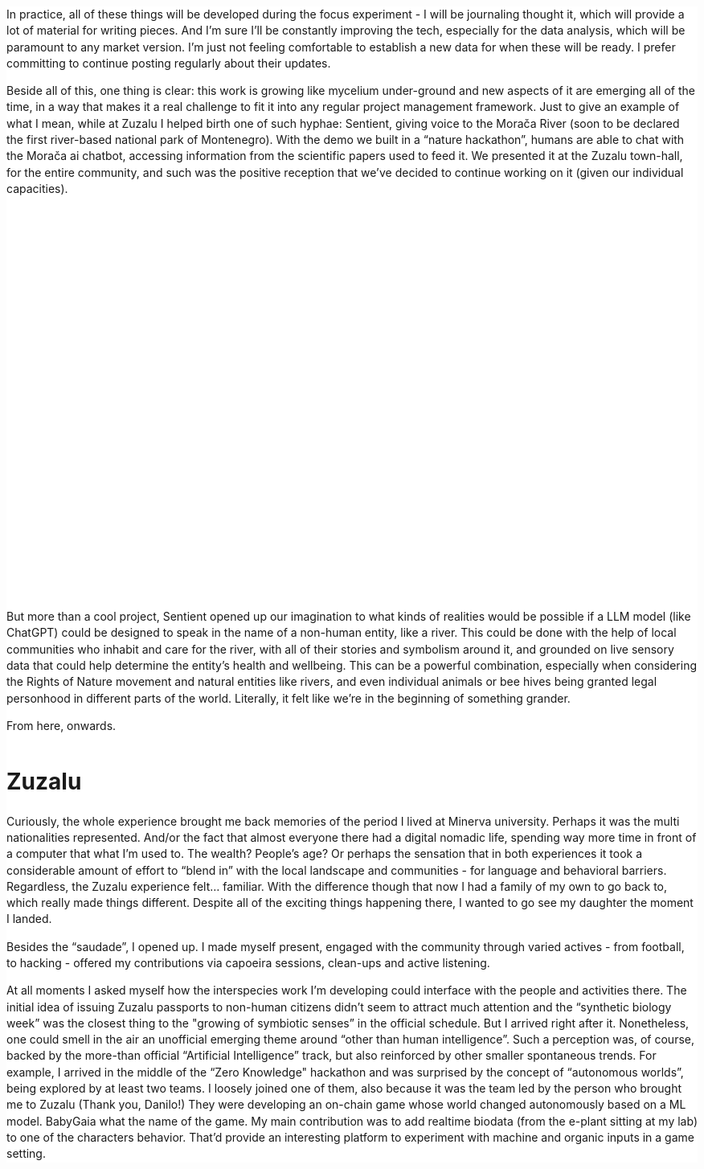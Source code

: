 In practice, all of these things will be developed during the focus experiment - I will be journaling thought it, which will provide a lot of material for writing pieces. And I’m sure I’ll be constantly improving the tech, especially for the data analysis, which will be paramount to any market version. I’m just not feeling comfortable to establish a new data for when these will be ready. I prefer committing to continue posting regularly about their updates.

Beside all of this, one thing is clear: this work is growing like mycelium under-ground and new aspects of it are emerging all of the time, in a way that makes it a real challenge to fit it into any regular project management framework. Just to give an example of what I mean, while at Zuzalu I helped birth one of such hyphae: Sentient, giving voice to the Morača River (soon to be declared the first river-based national park of Montenegro). With the demo we built in a “nature hackathon”, humans are able to chat with the Morača ai chatbot, accessing information from the scientific papers used to feed it. We presented it at the Zuzalu town-hall, for the entire community, and such was the positive reception that we’ve decided to continue working on it (given our individual capacities).

<div style="padding:56.25% 0 0 0;position:relative;"><iframe src="https://player.vimeo.com/video/826388549?badge=0&amp;autopause=0&amp;player_id=0&amp;app_id=58479" frameborder="0" allow="autoplay; fullscreen; picture-in-picture" allowfullscreen style="position:absolute;top:0;left:0;width:100%;height:100%;" title="Zuzalu - Sentient Demo"></iframe></div><script src="https://player.vimeo.com/api/player.js"></script>

But more than a cool project, Sentient opened up our imagination to what kinds of realities would be possible if a LLM model (like ChatGPT) could be designed to speak in the name of a non-human entity, like a river. This could be done with the help of local communities who inhabit and care for the river, with all of their stories and symbolism around it, and grounded on live sensory data that could help determine the entity’s health and wellbeing. This can be a powerful combination, especially when considering the Rights of Nature movement and natural entities like rivers, and even individual animals or bee hives being granted legal personhood in different parts of the world. Literally, it felt like we’re in the beginning of something grander.

From here, onwards.

# Zuzalu 

Curiously, the whole experience brought me back memories of the period I lived at Minerva university. Perhaps it was the multi nationalities represented. And/or the fact that almost everyone there had a digital nomadic life, spending way more time in front of a computer that what I’m used to. The wealth? People’s age? Or perhaps the sensation that in both experiences it took a considerable amount of effort to “blend in” with the local landscape and communities - for language and behavioral barriers. Regardless, the Zuzalu experience felt… familiar. With the difference though that now I had a family of my own to go back to, which really made things different. Despite all of the exciting things happening there, I wanted to go see my daughter the moment I landed.


Besides the “saudade”, I opened up. I made myself present, engaged with the community through varied actives - from football, to hacking - offered my contributions via capoeira sessions, clean-ups and active listening.

At all moments I asked myself how the interspecies work I’m developing could interface with the people and activities there. The initial idea of issuing Zuzalu passports to non-human citizens didn’t seem to attract much attention and the “synthetic biology week” was the closest thing to the "growing of symbiotic senses” in the official schedule. But I arrived right after it. Nonetheless, one could smell in the air an unofficial emerging theme around “other than human intelligence”. Such a perception was, of course, backed by the more-than official “Artificial Intelligence” track, but also reinforced by other smaller spontaneous trends. For example, I arrived in the middle of the “Zero Knowledge" hackathon and was surprised by the concept of “autonomous worlds”, being explored by at least two teams. I loosely joined one of them, also because it was the team led by the person who brought me to Zuzalu (Thank you, Danilo!) They were developing an on-chain game whose world changed autonomously based on a ML model. BabyGaia what the name of the game. My main contribution was to add realtime biodata (from the e-plant sitting at my lab) to one of the characters behavior. That’d provide an interesting platform to experiment with machine and organic inputs in a game setting.
